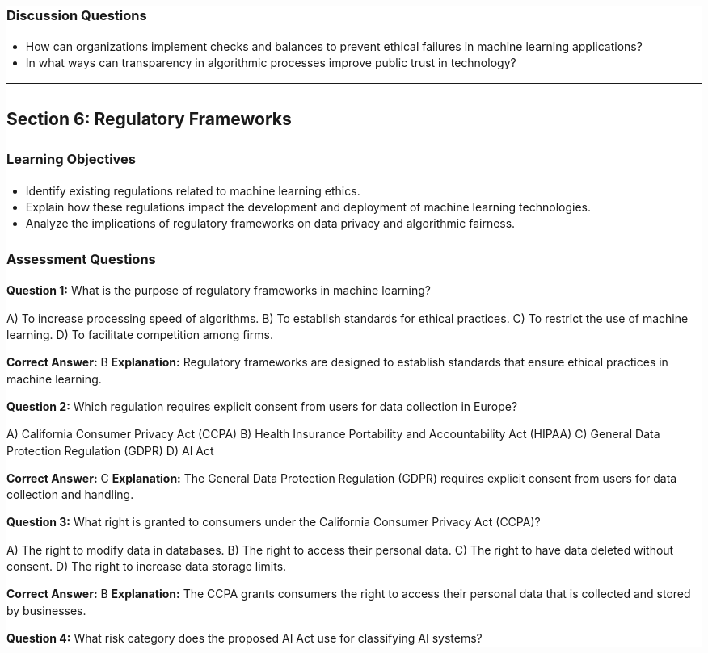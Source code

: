 ### Discussion Questions
- How can organizations implement checks and balances to prevent ethical failures in machine learning applications?
- In what ways can transparency in algorithmic processes improve public trust in technology?

---

## Section 6: Regulatory Frameworks

### Learning Objectives
- Identify existing regulations related to machine learning ethics.
- Explain how these regulations impact the development and deployment of machine learning technologies.
- Analyze the implications of regulatory frameworks on data privacy and algorithmic fairness.

### Assessment Questions

**Question 1:** What is the purpose of regulatory frameworks in machine learning?

  A) To increase processing speed of algorithms.
  B) To establish standards for ethical practices.
  C) To restrict the use of machine learning.
  D) To facilitate competition among firms.

**Correct Answer:** B
**Explanation:** Regulatory frameworks are designed to establish standards that ensure ethical practices in machine learning.

**Question 2:** Which regulation requires explicit consent from users for data collection in Europe?

  A) California Consumer Privacy Act (CCPA)
  B) Health Insurance Portability and Accountability Act (HIPAA)
  C) General Data Protection Regulation (GDPR)
  D) AI Act

**Correct Answer:** C
**Explanation:** The General Data Protection Regulation (GDPR) requires explicit consent from users for data collection and handling.

**Question 3:** What right is granted to consumers under the California Consumer Privacy Act (CCPA)?

  A) The right to modify data in databases.
  B) The right to access their personal data.
  C) The right to have data deleted without consent.
  D) The right to increase data storage limits.

**Correct Answer:** B
**Explanation:** The CCPA grants consumers the right to access their personal data that is collected and stored by businesses.

**Question 4:** What risk category does the proposed AI Act use for classifying AI systems?
